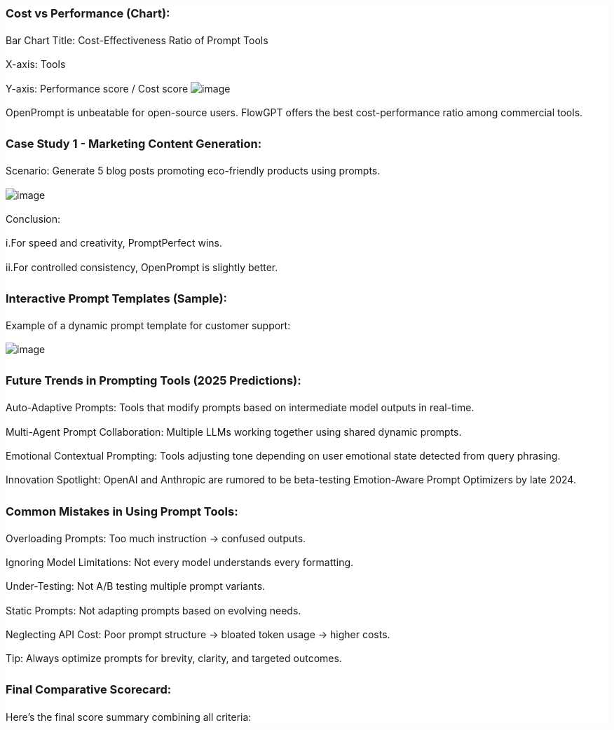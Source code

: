### Cost vs Performance (Chart):
Bar Chart Title: Cost-Effectiveness Ratio of Prompt Tools

X-axis: Tools

Y-axis: Performance score / Cost score
![image](https://github.com/user-attachments/assets/46eccc61-ac3f-4a23-99c8-fe8551e050b4)

OpenPrompt is unbeatable for open-source users. FlowGPT offers the best cost-performance ratio among commercial tools.

### Case Study 1 - Marketing Content Generation:
Scenario:
Generate 5 blog posts promoting eco-friendly products using prompts.

![image](https://github.com/user-attachments/assets/44fe46a9-3e83-4bf1-a5d8-f8c01f939b3d)

Conclusion:

i.For speed and creativity, PromptPerfect wins.

ii.For controlled consistency, OpenPrompt is slightly better.

### Interactive Prompt Templates (Sample):
Example of a dynamic prompt template for customer support:

![image](https://github.com/user-attachments/assets/314a0016-e95a-48da-8a8f-59982c436a0c)

### Future Trends in Prompting Tools (2025 Predictions):
Auto-Adaptive Prompts: Tools that modify prompts based on intermediate model outputs in real-time.

Multi-Agent Prompt Collaboration: Multiple LLMs working together using shared dynamic prompts.

Emotional Contextual Prompting: Tools adjusting tone depending on user emotional state detected from query phrasing.

Innovation Spotlight:
OpenAI and Anthropic are rumored to be beta-testing Emotion-Aware Prompt Optimizers by late 2024.

### Common Mistakes in Using Prompt Tools:
Overloading Prompts: Too much instruction → confused outputs.

Ignoring Model Limitations: Not every model understands every formatting.

Under-Testing: Not A/B testing multiple prompt variants.

Static Prompts: Not adapting prompts based on evolving needs.

Neglecting API Cost: Poor prompt structure → bloated token usage → higher costs.

Tip: Always optimize prompts for brevity, clarity, and targeted outcomes.

### Final Comparative Scorecard:
Here’s the final score summary combining all criteria:
